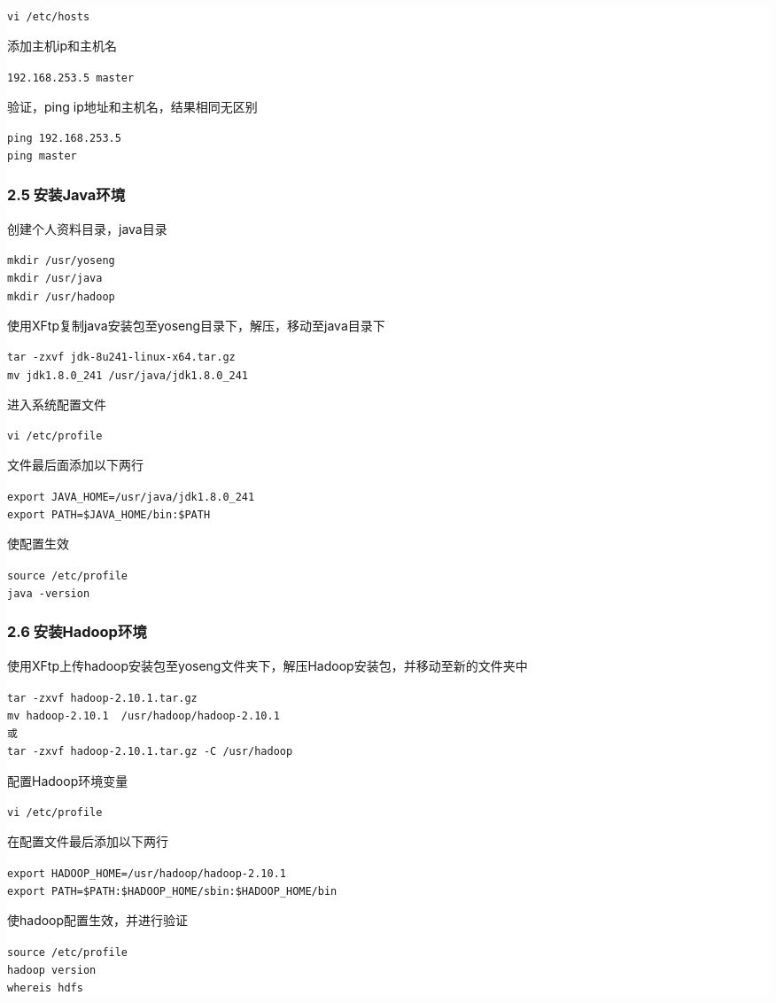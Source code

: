     vi /etc/hosts

添加主机ip和主机名

    192.168.253.5 master

验证，ping ip地址和主机名，结果相同无区别

	ping 192.168.253.5
	ping master

### 2.5 安装Java环境
创建个人资料目录，java目录

    mkdir /usr/yoseng
    mkdir /usr/java
    mkdir /usr/hadoop

使用XFtp复制java安装包至yoseng目录下，解压，移动至java目录下

    tar -zxvf jdk-8u241-linux-x64.tar.gz
    mv jdk1.8.0_241 /usr/java/jdk1.8.0_241

进入系统配置文件

	vi /etc/profile

文件最后面添加以下两行

    export JAVA_HOME=/usr/java/jdk1.8.0_241
    export PATH=$JAVA_HOME/bin:$PATH

使配置生效

    source /etc/profile
    java -version

### 2.6 安装Hadoop环境
使用XFtp上传hadoop安装包至yoseng文件夹下，解压Hadoop安装包，并移动至新的文件夹中

	tar -zxvf hadoop-2.10.1.tar.gz 
	mv hadoop-2.10.1  /usr/hadoop/hadoop-2.10.1
	或
	tar -zxvf hadoop-2.10.1.tar.gz -C /usr/hadoop

配置Hadoop环境变量

```
vi /etc/profile
```

在配置文件最后添加以下两行

	export HADOOP_HOME=/usr/hadoop/hadoop-2.10.1
	export PATH=$PATH:$HADOOP_HOME/sbin:$HADOOP_HOME/bin

使hadoop配置生效，并进行验证

    source /etc/profile
    hadoop version
    whereis hdfs
